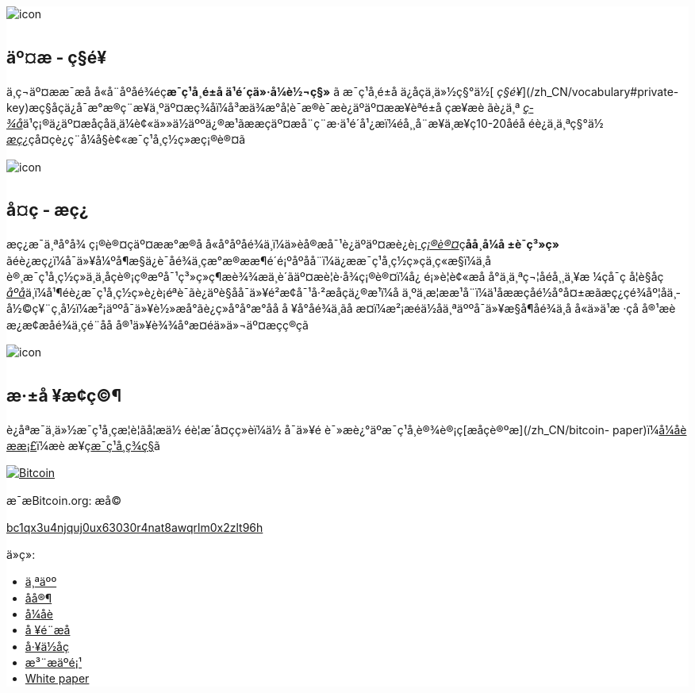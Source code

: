 ![icon](/img/icons/private-keys.svg?1716491272)

## äº¤æ \- ç§é¥

ä¸ç¬äº¤ææ¯æå å«å¨åºåé¾éç**æ¯ç¹å¸é±å
ä¹é´çä»·å¼è½¬ç§»** ã æ¯ç¹å¸é±å ä¿å­çä¸ä»½ç§°ä½[
_ç§é¥_](/zh_CN/vocabulary#private-
key)æç§å­çä¿å¯æ°æ®ç¨æ¥ä¸ºäº¤æç­¾åï¼å³æä¾æ°å­¦è¯æ®è¯æè¿äºäº¤ææ¥èªé±å
çæ¥æè ãè¿ä¸ª
[_ç­¾å_](/zh_CN/vocabulary#signature)ä¹ç¡®ä¿äº¤æåçåä¸ä¼è¢«ä»»ä½äººä¿®æ¹ãææçäº¤æå¨ç¨æ·ä¹é´å¹¿æ­ï¼éå¸¸å¨æ¥ä¸æ¥ç10-20åéå
éè¿ä¸ä¸ªç§°ä½
[_æç¿_](/zh_CN/vocabulary#mining)çå¤çè¿ç¨å¼å§è¢«æ¯ç¹å¸ç½ç»æç¡®è®¤ã

![icon](/img/icons/mining.svg?1716491272)

## å¤ç \- æç¿

æç¿æ¯ä¸ªå°å¾ ç¡®è®¤çäº¤ææ°æ®å
å«å°åºåé¾ä¸­ï¼ä»èå®æå¯¹è¿äºäº¤æè¿è¡[
_ç¡®è®¤_](/zh_CN/vocabulary#confirmation)ç**åå¸å¼å ±è¯ç³»ç»**
ãéè¿æç¿ï¼å¯ä»¥å¼ºå¶æ§ä¿è¯åé¾ä¸­çæ°æ®ææ¶é´é¡ºåºå­å¨ï¼ä¿ææ¯ç¹å¸ç½ç»çä¸­ç«æ§ï¼ä¸å
è®¸æ¯ç¹å¸ç½ç»ä¸ä¸åçè®¡ç®æºå¯¹ç³»ç»ç¶æè¾¾æä¸è´ãäº¤æè¦è·å¾ç¡®è®¤ï¼å¿
é¡»è¦è¢«æå å°ä¸ä¸ªç¬¦åéå¸¸ä¸¥æ ¼çå¯ç å­¦è§åç[
_åºå_](/zh_CN/vocabulary#block)ä¸­ï¼å¹¶éè¿æ¯ç¹å¸ç½ç»è¿è¡éªè¯ãè¿äºè§åå¯ä»¥é²æ­¢å¯¹å·²æåçä¿®æ¹ï¼å
ä¸ºä¸æ¦ææ¹å¨ï¼ä¹åææçåé½å°å¤±æãæç¿çé¾åº¦åä¸­å½©ç¥¨ç¸å½ï¼æ²¡äººå¯ä»¥è½»æå°ãè¿ç»­å°å°æ°åå
å ¥å°åé¾ä¸­ãå æ­¤ï¼æ²¡æéä½åä¸ªäººå¯ä»¥æ§å¶åé¾ä¸­å
å«ä»ä¹æ ·çå å®¹æè æ¿æ¢æåé¾ä¸­çé¨åå
å®¹ä»¥è¾¾å°æ¤éä»ä»¬äº¤æçç®çã

![icon](/img/icons/paper.svg?1716491272)

## æ·±å ¥æ¢ç©¶

è¿åªæ¯ä¸ä»½æ¯ç¹å¸çæ¦è¦ãå¦æä½ éè¦æ´å¤çç»èï¼ä½
å¯ä»¥é è¯»æè¿°äºæ¯ç¹å¸è®¾è®¡ç[æåçè®ºæ](/zh_CN/bitcoin-
paper)ï¼[å¼åè ææ¡£](https://developer.bitcoin.org/)ï¼æè
æ¥ç[æ¯ç¹å¸ç¾ç§](https://en.bitcoin.it/wiki/Main_Page)ã

[ ![Bitcoin](/img/icons/logo-footer.svg?1716491272) ](/zh_CN/)

æ¯æBitcoin.org: æå©

[bc1qx3u4njquj0ux63030r4nat8awqrlm0x2zlt96h](bitcoin:bc1qx3u4njquj0ux63030r4nat8awqrlm0x2zlt96h)

ä»ç»:

  * [ä¸ªäºº](/zh_CN/bitcoin-for-individuals)
  * [åå®¶](/zh_CN/bitcoin-for-businesses)
  * [å¼åè ](https://developer.bitcoin.org/)
  * [å ¥é¨æå](/zh_CN/getting-started)
  * [å·¥ä½åç](/zh_CN/how-it-works)
  * [æ³¨æäºé¡¹](/zh_CN/you-need-to-know)
  * [White paper](/zh_CN/bitcoin-paper)
